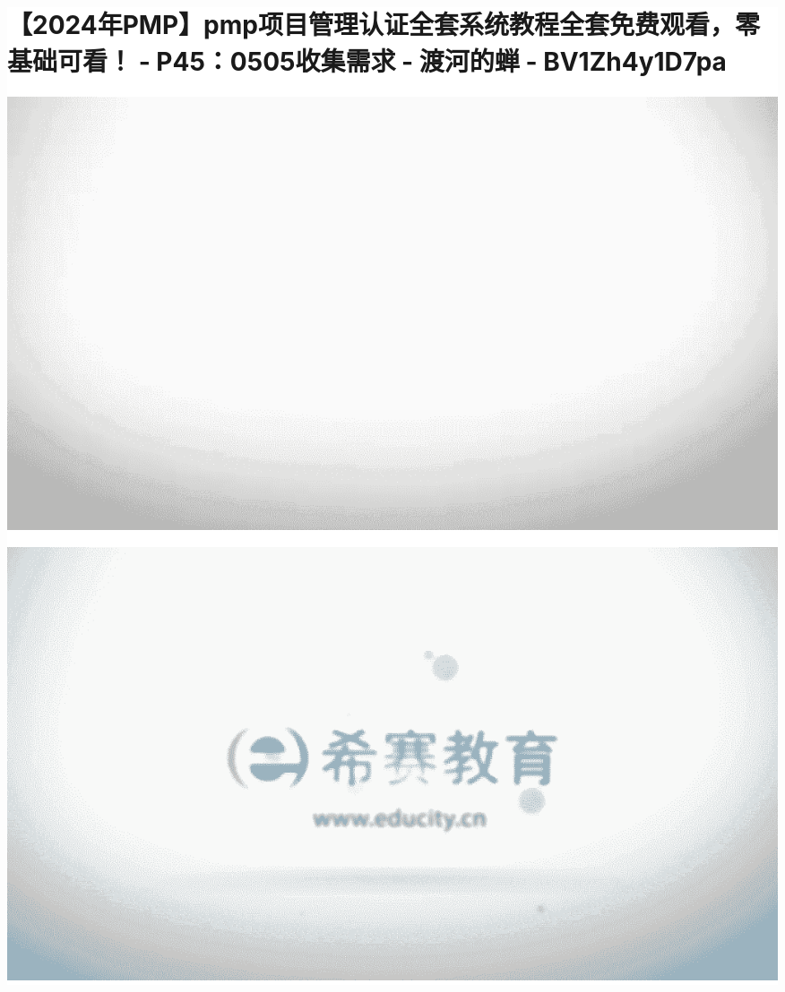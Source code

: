 # 【2024年PMP】pmp项目管理认证全套系统教程全套免费观看，零基础可看！ - P45：0505收集需求 - 渡河的蝉 - BV1Zh4y1D7pa

![](img/032fa902c0fec6888555f7179a81a078_0.png)

![](img/032fa902c0fec6888555f7179a81a078_1.png)
